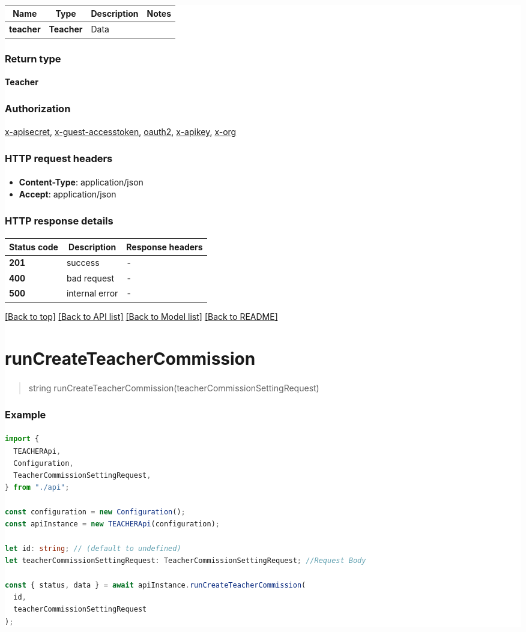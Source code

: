 | Name        | Type        | Description | Notes |
| ----------- | ----------- | ----------- | ----- |
| **teacher** | **Teacher** | Data        |       |

### Return type

**Teacher**

### Authorization

[x-apisecret](../README.md#x-apisecret), [x-guest-accesstoken](../README.md#x-guest-accesstoken), [oauth2](../README.md#oauth2), [x-apikey](../README.md#x-apikey), [x-org](../README.md#x-org)

### HTTP request headers

- **Content-Type**: application/json
- **Accept**: application/json

### HTTP response details

| Status code | Description    | Response headers |
| ----------- | -------------- | ---------------- |
| **201**     | success        | -                |
| **400**     | bad request    | -                |
| **500**     | internal error | -                |

[[Back to top]](#) [[Back to API list]](../README.md#documentation-for-api-endpoints) [[Back to Model list]](../README.md#documentation-for-models) [[Back to README]](../README.md)

# **runCreateTeacherCommission**

> string runCreateTeacherCommission(teacherCommissionSettingRequest)

### Example

```typescript
import {
  TEACHERApi,
  Configuration,
  TeacherCommissionSettingRequest,
} from "./api";

const configuration = new Configuration();
const apiInstance = new TEACHERApi(configuration);

let id: string; // (default to undefined)
let teacherCommissionSettingRequest: TeacherCommissionSettingRequest; //Request Body

const { status, data } = await apiInstance.runCreateTeacherCommission(
  id,
  teacherCommissionSettingRequest
);
```
